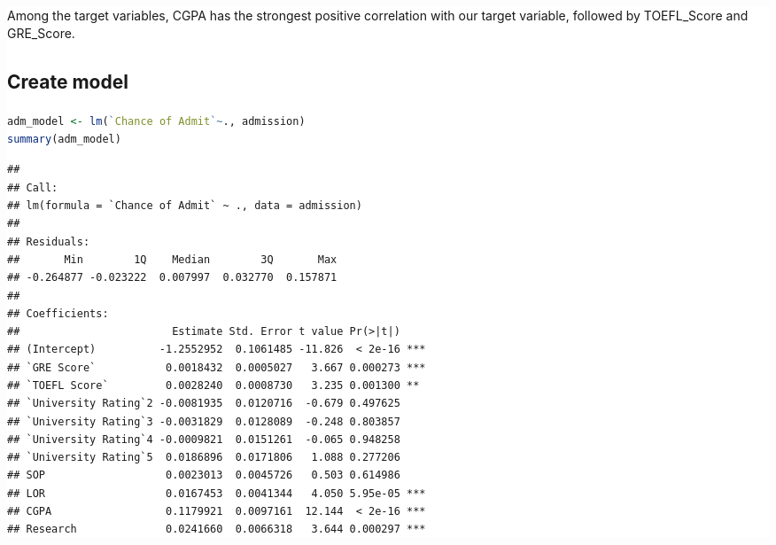 Among the target variables, CGPA has the strongest positive correlation
with our target variable, followed by TOEFL_Score and GRE_Score.

## Create model

``` r
adm_model <- lm(`Chance of Admit`~., admission)
summary(adm_model)
```

    ## 
    ## Call:
    ## lm(formula = `Chance of Admit` ~ ., data = admission)
    ## 
    ## Residuals:
    ##       Min        1Q    Median        3Q       Max 
    ## -0.264877 -0.023222  0.007997  0.032770  0.157871 
    ## 
    ## Coefficients:
    ##                        Estimate Std. Error t value Pr(>|t|)    
    ## (Intercept)          -1.2552952  0.1061485 -11.826  < 2e-16 ***
    ## `GRE Score`           0.0018432  0.0005027   3.667 0.000273 ***
    ## `TOEFL Score`         0.0028240  0.0008730   3.235 0.001300 ** 
    ## `University Rating`2 -0.0081935  0.0120716  -0.679 0.497625    
    ## `University Rating`3 -0.0031829  0.0128089  -0.248 0.803857    
    ## `University Rating`4 -0.0009821  0.0151261  -0.065 0.948258    
    ## `University Rating`5  0.0186896  0.0171806   1.088 0.277206    
    ## SOP                   0.0023013  0.0045726   0.503 0.614986    
    ## LOR                   0.0167453  0.0041344   4.050 5.95e-05 ***
    ## CGPA                  0.1179921  0.0097161  12.144  < 2e-16 ***
    ## Research              0.0241660  0.0066318   3.644 0.000297 ***